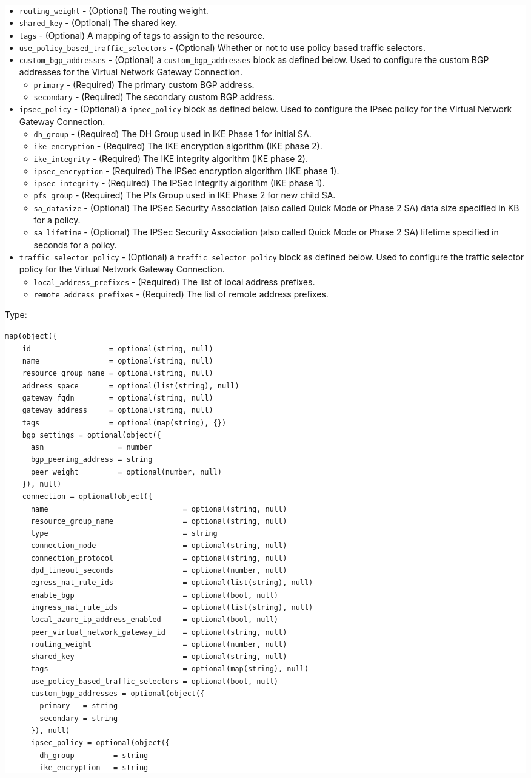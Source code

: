   - `routing_weight` - (Optional) The routing weight.
  - `shared_key` - (Optional) The shared key.
  - `tags` - (Optional) A mapping of tags to assign to the resource.
  - `use_policy_based_traffic_selectors` - (Optional) Whether or not to use policy based traffic selectors.
  - `custom_bgp_addresses` - (Optional) a `custom_bgp_addresses` block as defined below. Used to configure the custom BGP addresses for the Virtual Network Gateway Connection.
    - `primary` - (Required) The primary custom BGP address.
    - `secondary` - (Required) The secondary custom BGP address.
  - `ipsec_policy` - (Optional) a `ipsec_policy` block as defined below. Used to configure the IPsec policy for the Virtual Network Gateway Connection.
    - `dh_group` - (Required) The DH Group used in IKE Phase 1 for initial SA.
    - `ike_encryption` - (Required) The IKE encryption algorithm (IKE phase 2).
    - `ike_integrity` - (Required) The IKE integrity algorithm (IKE phase 2).
    - `ipsec_encryption` - (Required) The IPSec encryption algorithm (IKE phase 1).
    - `ipsec_integrity` - (Required) The IPSec integrity algorithm (IKE phase 1).
    - `pfs_group` - (Required) The Pfs Group used in IKE Phase 2 for new child SA.
    - `sa_datasize` - (Optional) The IPSec Security Association (also called Quick Mode or Phase 2 SA) data size specified in KB for a policy.
    - `sa_lifetime` - (Optional) The IPSec Security Association (also called Quick Mode or Phase 2 SA) lifetime specified in seconds for a policy.
  - `traffic_selector_policy` - (Optional) a `traffic_selector_policy` block as defined below. Used to configure the traffic selector policy for the Virtual Network Gateway Connection.
    - `local_address_prefixes` - (Required) The list of local address prefixes.
    - `remote_address_prefixes` - (Required) The list of remote address prefixes.

Type:

```hcl
map(object({
    id                  = optional(string, null)
    name                = optional(string, null)
    resource_group_name = optional(string, null)
    address_space       = optional(list(string), null)
    gateway_fqdn        = optional(string, null)
    gateway_address     = optional(string, null)
    tags                = optional(map(string), {})
    bgp_settings = optional(object({
      asn                 = number
      bgp_peering_address = string
      peer_weight         = optional(number, null)
    }), null)
    connection = optional(object({
      name                               = optional(string, null)
      resource_group_name                = optional(string, null)
      type                               = string
      connection_mode                    = optional(string, null)
      connection_protocol                = optional(string, null)
      dpd_timeout_seconds                = optional(number, null)
      egress_nat_rule_ids                = optional(list(string), null)
      enable_bgp                         = optional(bool, null)
      ingress_nat_rule_ids               = optional(list(string), null)
      local_azure_ip_address_enabled     = optional(bool, null)
      peer_virtual_network_gateway_id    = optional(string, null)
      routing_weight                     = optional(number, null)
      shared_key                         = optional(string, null)
      tags                               = optional(map(string), null)
      use_policy_based_traffic_selectors = optional(bool, null)
      custom_bgp_addresses = optional(object({
        primary   = string
        secondary = string
      }), null)
      ipsec_policy = optional(object({
        dh_group         = string
        ike_encryption   = string
```